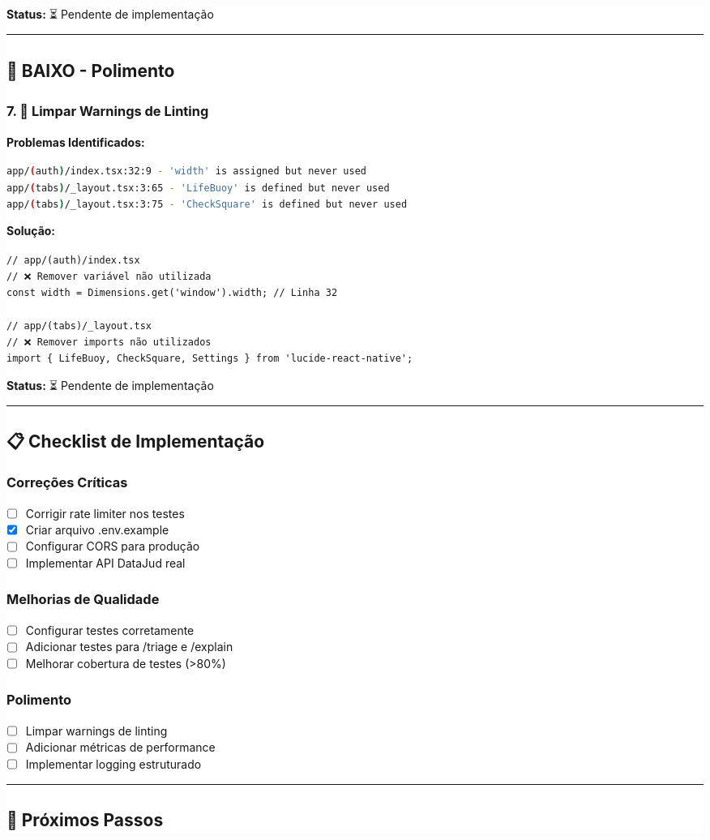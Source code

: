 
**Status:** ⏳ Pendente de implementação

---

## 🔹 BAIXO - Polimento

### 7. 🧹 Limpar Warnings de Linting

**Problemas Identificados:**
```bash
app/(auth)/index.tsx:32:9 - 'width' is assigned but never used
app/(tabs)/_layout.tsx:3:65 - 'LifeBuoy' is defined but never used
app/(tabs)/_layout.tsx:3:75 - 'CheckSquare' is defined but never used
```

**Solução:**
```tsx
// app/(auth)/index.tsx
// ❌ Remover variável não utilizada
const width = Dimensions.get('window').width; // Linha 32

// app/(tabs)/_layout.tsx  
// ❌ Remover imports não utilizados
import { LifeBuoy, CheckSquare, Settings } from 'lucide-react-native';
```

**Status:** ⏳ Pendente de implementação

---

## 📋 Checklist de Implementação

### Correções Críticas
- [ ] Corrigir rate limiter nos testes
- [x] Criar arquivo .env.example
- [ ] Configurar CORS para produção
- [ ] Implementar API DataJud real

### Melhorias de Qualidade  
- [ ] Configurar testes corretamente
- [ ] Adicionar testes para /triage e /explain
- [ ] Melhorar cobertura de testes (>80%)

### Polimento
- [ ] Limpar warnings de linting
- [ ] Adicionar métricas de performance
- [ ] Implementar logging estruturado

---

## 🚀 Próximos Passos
